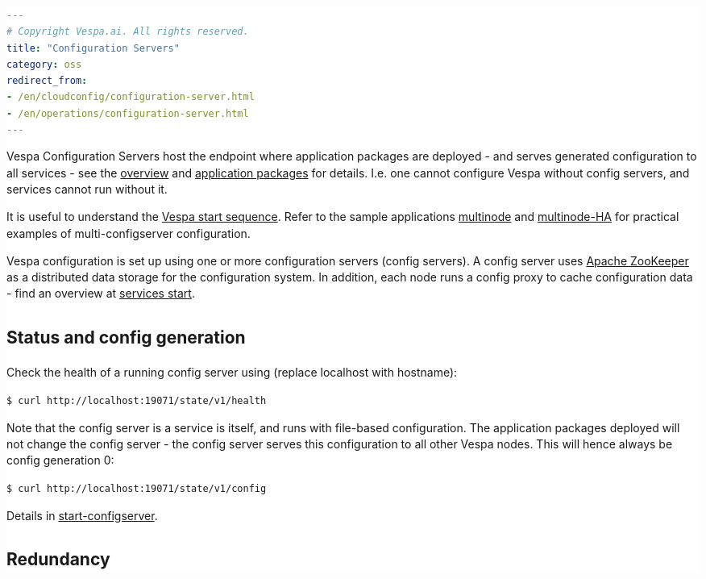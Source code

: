 ```yaml
---
# Copyright Vespa.ai. All rights reserved.
title: "Configuration Servers"
category: oss
redirect_from:
- /en/cloudconfig/configuration-server.html
- /en/operations/configuration-server.html
---
```


Vespa Configuration Servers host the endpoint where application packages are deployed -
and serves generated configuration to all services -
see the [overview](/en/overview.html)
and [application packages](/en/application-packages.html) for details.
I.e. one cannot configure Vespa without config servers, and services cannot run without it.

It is useful to understand the [Vespa start sequence](/en/operations-selfhosted/config-sentinel.html).
Refer to the sample applications
[multinode](https://github.com/vespa-engine/sample-apps/tree/master/examples/operations/multinode) and
[multinode-HA](https://github.com/vespa-engine/sample-apps/tree/master/examples/operations/multinode-HA)
for practical examples of multi-configserver configuration.

Vespa configuration is set up using one or more configuration servers (config servers).
A config server uses [Apache ZooKeeper](https://zookeeper.apache.org/)
as a distributed data storage for the configuration system.
In addition, each node runs a config proxy to cache configuration data -
find an overview at [services start](/en/operations-selfhosted/config-sentinel.html).

## Status and config generation

Check the health of a running config server using (replace localhost with hostname):

```
$ curl http://localhost:19071/state/v1/health
```

Note that the config server is a service is itself, and runs with file-based configuration.
The application packages deployed will not change the config server -
the config server serves this configuration to all other Vespa nodes.
This will hence always be config generation 0:

```
$ curl http://localhost:19071/state/v1/config
```

Details in [start-configserver](https://github.com/vespa-engine/vespa/blob/master/configserver/src/main/sh/start-configserver).

## Redundancy
